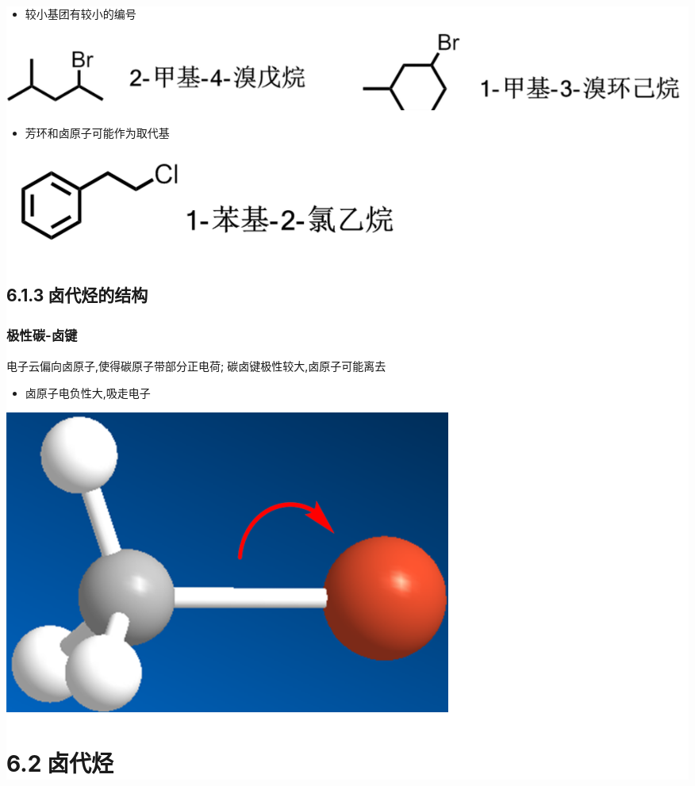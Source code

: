 - 较小基团有较小的编号

![Chapter06%E5%8D%A4%E4%BB%A3%E7%83%83%20b66aad0ce25e448a94fdf9cd5dd2fd7f/Untitled%202.png](Chapter06%E5%8D%A4%E4%BB%A3%E7%83%83%20b66aad0ce25e448a94fdf9cd5dd2fd7f/Untitled%202.png)

- 芳环和卤原子可能作为取代基

![Chapter06%E5%8D%A4%E4%BB%A3%E7%83%83%20b66aad0ce25e448a94fdf9cd5dd2fd7f/Untitled%203.png](Chapter06%E5%8D%A4%E4%BB%A3%E7%83%83%20b66aad0ce25e448a94fdf9cd5dd2fd7f/Untitled%203.png)

## 6.1.3 卤代烃的结构

### 极性碳-卤键

电子云偏向卤原子,使得碳原子带部分正电荷; 碳卤键极性较大,卤原子可能离去

- 卤原子电负性大,吸走电子

![Chapter06%E5%8D%A4%E4%BB%A3%E7%83%83%20b66aad0ce25e448a94fdf9cd5dd2fd7f/Untitled%204.png](Chapter06%E5%8D%A4%E4%BB%A3%E7%83%83%20b66aad0ce25e448a94fdf9cd5dd2fd7f/Untitled%204.png)

# 6.2 卤代烃
